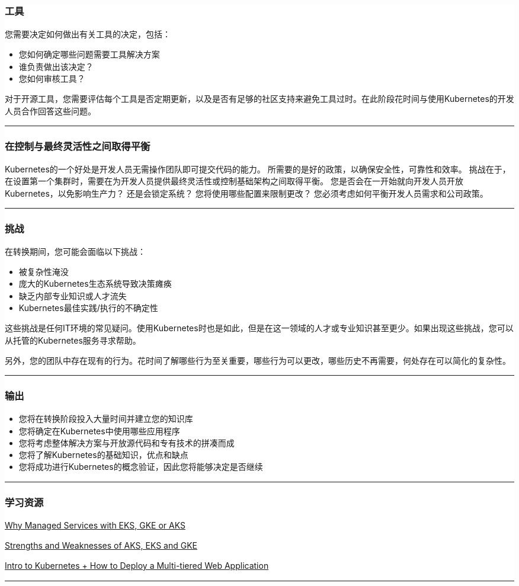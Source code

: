 ### 工具

您需要决定如何做出有关工具的决定，包括：

* 您如何确定哪些问题需要工具解决方案
* 谁负责做出该决定？
* 您如何审核工具？

对于开源工具，您需要评估每个工具是否定期更新，以及是否有足够的社区支持来避免工具过时。在此阶段花时间与使用Kubernetes的开发人员合作回答这些问题。

***

### 在控制与最终灵活性之间取得平衡

Kubernetes的一个好处是开发人员无需操作团队即可提交代码的能力。 所需要的是好的政策，以确保安全性，可靠性和效率。 挑战在于，在设置第一个集群时，需要在为开发人员提供最终灵活性或控制基础架构之间取得平衡。 您是否会在一开始就向开发人员开放Kubernetes，以免影响生产力？ 还是会锁定系统？ 您将使用哪些配置来限制更改？ 您必须考虑如何平衡开发人员需求和公司政策。

***

### 挑战

在转换期间，您可能会面临以下挑战：

* 被复杂性淹没
* 庞大的Kubernetes生态系统导致决策瘫痪
* 缺乏内部专业知识或人才流失
* Kubernetes最佳实践/执行的不确定性

这些挑战是任何IT环境的常见疑问。使用Kubernetes时也是如此，但是在这一领域的人才或专业知识甚至更少。如果出现这些挑战，您可以从托管的Kubernetes服务寻求帮助。

另外，您的团队中存在现有的行为。花时间了解哪些行为至关重要，哪些行为可以更改，哪些历史不再需要，何处存在可以简化的复杂性。

***

### 输出

* 您将在转换阶段投入大量时间并建立您的知识库
* 您将确定在Kubernetes中使用哪些应用程序
* 您将考虑整体解决方案与开放源代码和专有技术的拼凑而成
* 您将了解Kubernetes的基础知识，优点和缺点
* 您将成功进行Kubernetes的概念验证，因此您将能够决定是否继续

***

### 学习资源

[Why Managed Services with EKS, GKE or AKS](https://www.fairwinds.com/what-fairwinds-adds-to-kubernetes-engines-eks-gke-aks)

[Strengths and Weaknesses of AKS, EKS and GKE](https://www.fairwinds.com/blog/strengths-and-weaknesses-of-aks-eks-and-gke)

[Intro to Kubernetes + How to Deploy a Multi-tiered Web Application](https://www.fairwinds.com/blog/kubernetes-intro-how-deploy-multi-tiered-web-app)

***
